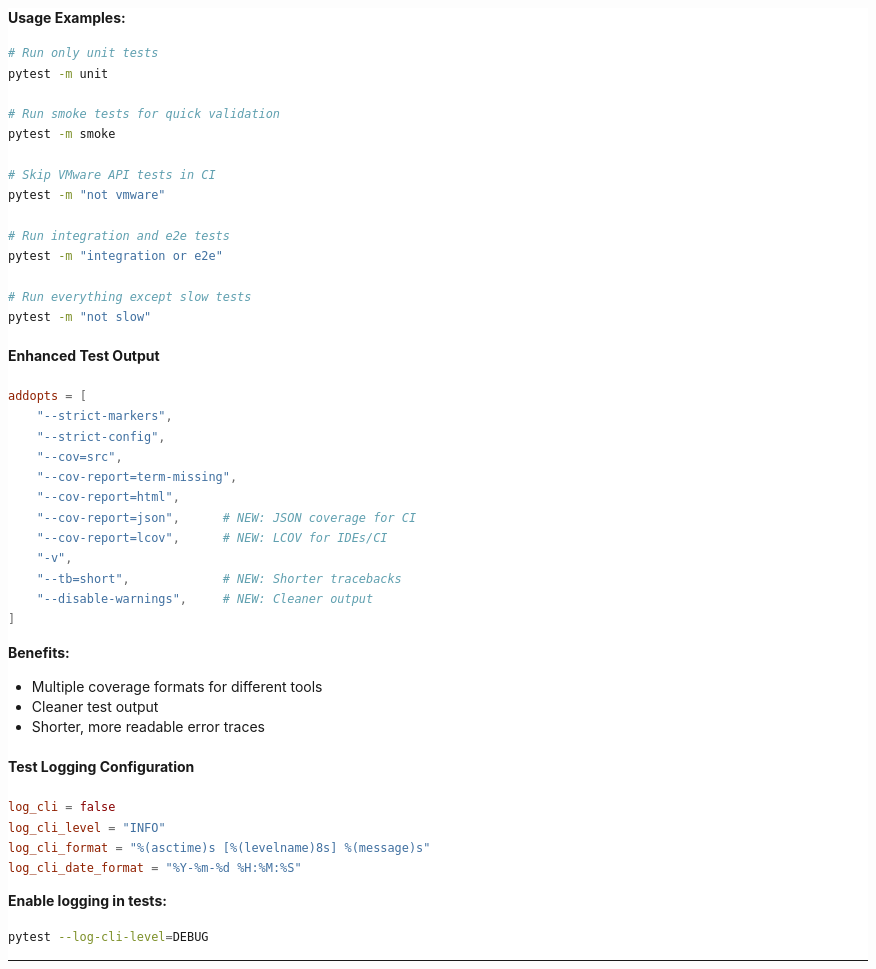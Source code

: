 **Usage Examples:**
```bash
# Run only unit tests
pytest -m unit

# Run smoke tests for quick validation
pytest -m smoke

# Skip VMware API tests in CI
pytest -m "not vmware"

# Run integration and e2e tests
pytest -m "integration or e2e"

# Run everything except slow tests
pytest -m "not slow"
```

#### **Enhanced Test Output**
```toml
addopts = [
    "--strict-markers",
    "--strict-config",
    "--cov=src",
    "--cov-report=term-missing",
    "--cov-report=html",
    "--cov-report=json",      # NEW: JSON coverage for CI
    "--cov-report=lcov",      # NEW: LCOV for IDEs/CI
    "-v",
    "--tb=short",             # NEW: Shorter tracebacks
    "--disable-warnings",     # NEW: Cleaner output
]
```

**Benefits:**
- Multiple coverage formats for different tools
- Cleaner test output
- Shorter, more readable error traces

#### **Test Logging Configuration**
```toml
log_cli = false
log_cli_level = "INFO"
log_cli_format = "%(asctime)s [%(levelname)8s] %(message)s"
log_cli_date_format = "%Y-%m-%d %H:%M:%S"
```

**Enable logging in tests:**
```bash
pytest --log-cli-level=DEBUG
```

---
